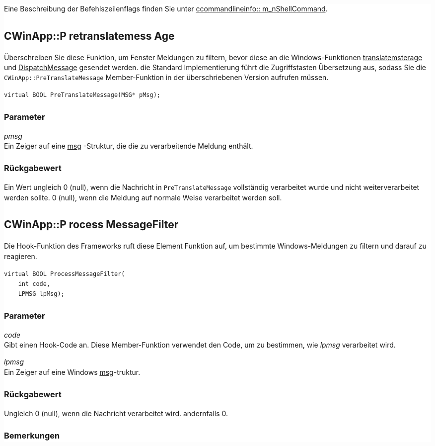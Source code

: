 Eine Beschreibung der Befehlszeilenflags finden Sie unter [ccommandlineinfo:: m_nShellCommand](../../mfc/reference/ccommandlineinfo-class.md#m_nshellcommand).

##  <a name="cwinapppretranslatemessage"></a><a name="pretranslatemessage"></a>CWinApp::P retranslatemess Age

Überschreiben Sie diese Funktion, um Fenster Meldungen zu filtern, bevor diese an die Windows-Funktionen [translatemsterage](/windows/win32/api/winuser/nf-winuser-translatemessage) und [DispatchMessage](/windows/win32/api/winuser/nf-winuser-dispatchmessage) gesendet werden. die Standard Implementierung führt die Zugriffstasten Übersetzung aus, sodass Sie die `CWinApp::PreTranslateMessage` Member-Funktion in der überschriebenen Version aufrufen müssen.

```
virtual BOOL PreTranslateMessage(MSG* pMsg);
```

### <a name="parameters"></a>Parameter

*pmsg*<br/>
Ein Zeiger auf eine [msg](/windows/win32/api/winuser/ns-winuser-msg) -Struktur, die die zu verarbeitende Meldung enthält.

### <a name="return-value"></a>Rückgabewert

Ein Wert ungleich 0 (null), wenn die Nachricht in `PreTranslateMessage` vollständig verarbeitet wurde und nicht weiterverarbeitet werden sollte. 0 (null), wenn die Meldung auf normale Weise verarbeitet werden soll.

##  <a name="cwinappprocessmessagefilter"></a><a name="processmessagefilter"></a>CWinApp::P rocess MessageFilter

Die Hook-Funktion des Frameworks ruft diese Element Funktion auf, um bestimmte Windows-Meldungen zu filtern und darauf zu reagieren.

```
virtual BOOL ProcessMessageFilter(
    int code,
    LPMSG lpMsg);
```

### <a name="parameters"></a>Parameter

*code*<br/>
Gibt einen Hook-Code an. Diese Member-Funktion verwendet den Code, um zu bestimmen, wie *lpmsg* verarbeitet wird.

*lpmsg*<br/>
Ein Zeiger auf eine Windows [msg](/windows/win32/api/winuser/ns-winuser-msg)-truktur.

### <a name="return-value"></a>Rückgabewert

Ungleich 0 (null), wenn die Nachricht verarbeitet wird. andernfalls 0.

### <a name="remarks"></a>Bemerkungen

